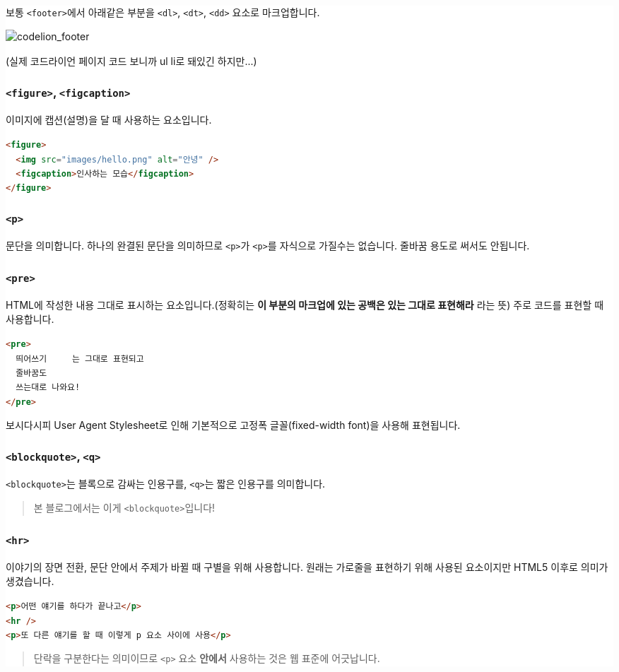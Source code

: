 보통 `<footer>`에서 아래같은 부분을 `<dl>`, `<dt>`, `<dd>` 요소로 마크업합니다.

![codelion_footer](../static/img/HTML_Living_Standard/codelionfooter.png)

(실제 코드라이언 페이지 코드 보니까 ul li로 돼있긴 하지만...)

### `<figure>`, `<figcaption>`

이미지에 캡션(설명)을 달 때 사용하는 요소입니다.

```html
<figure>
  <img src="images/hello.png" alt="안녕" />
  <figcaption>인사하는 모습</figcaption>
</figure>
```

### `<p>`

문단을 의미합니다. 하나의 완결된 문단을 의미하므로 `<p>`가 `<p>`를 자식으로 가질수는 없습니다. 줄바꿈 용도로 써서도 안됩니다.

### `<pre>`

HTML에 작성한 내용 그대로 표시하는 요소입니다.(정확히는 **이 부분의 마크업에 있는 공백은 있는 그대로 표현해라** 라는 뜻) 주로 코드를 표현할 때 사용합니다.

```html
<pre>
  띄어쓰기     는 그대로 표현되고
  줄바꿈도
  쓰는대로 나와요!
</pre>
```

<p align='center'>
<iframe src='../examples/LikeLion/9월%20HTML%20Living%20Standard/pre.html' style="width: 50%; height:100px;"></iframe>
</p>

보시다시피 User Agent Stylesheet로 인해 기본적으로 고정폭 글꼴(fixed-width font)을 사용해 표현됩니다.

### `<blockquote>`, `<q>`

`<blockquote>`는 블록으로 감싸는 인용구를, `<q>`는 짧은 인용구를 의미합니다.

> 본 블로그에서는 이게 `<blockquote>`입니다!

### `<hr>`

이야기의 장면 전환, 문단 안에서 주제가 바뀔 때 구별을 위해 사용합니다. 원래는 가로줄을 표현하기 위해 사용된 요소이지만 HTML5 이후로 의미가 생겼습니다.

```html
<p>어떤 얘기를 하다가 끝나고</p>
<hr />
<p>또 다른 얘기를 할 때 이렇게 p 요소 사이에 사용</p>
```

> 단락을 구분한다는 의미이므로 `<p>` 요소 **안에서** 사용하는 것은 웹 표준에 어긋납니다.
